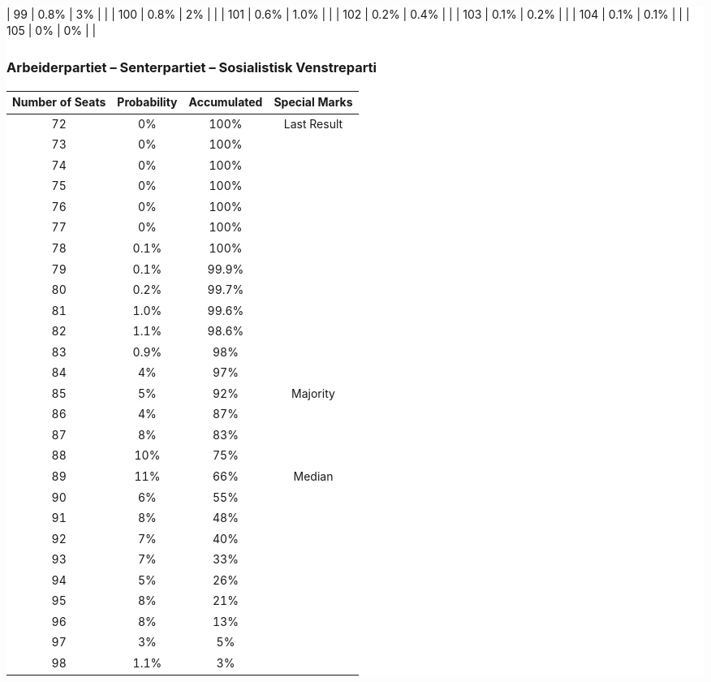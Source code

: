 | 99 | 0.8% | 3% |  |
| 100 | 0.8% | 2% |  |
| 101 | 0.6% | 1.0% |  |
| 102 | 0.2% | 0.4% |  |
| 103 | 0.1% | 0.2% |  |
| 104 | 0.1% | 0.1% |  |
| 105 | 0% | 0% |  |

### Arbeiderpartiet – Senterpartiet – Sosialistisk Venstreparti

| Number of Seats | Probability | Accumulated | Special Marks |
|:---------------:|:-----------:|:-----------:|:-------------:|
| 72 | 0% | 100% | Last Result |
| 73 | 0% | 100% |  |
| 74 | 0% | 100% |  |
| 75 | 0% | 100% |  |
| 76 | 0% | 100% |  |
| 77 | 0% | 100% |  |
| 78 | 0.1% | 100% |  |
| 79 | 0.1% | 99.9% |  |
| 80 | 0.2% | 99.7% |  |
| 81 | 1.0% | 99.6% |  |
| 82 | 1.1% | 98.6% |  |
| 83 | 0.9% | 98% |  |
| 84 | 4% | 97% |  |
| 85 | 5% | 92% | Majority |
| 86 | 4% | 87% |  |
| 87 | 8% | 83% |  |
| 88 | 10% | 75% |  |
| 89 | 11% | 66% | Median |
| 90 | 6% | 55% |  |
| 91 | 8% | 48% |  |
| 92 | 7% | 40% |  |
| 93 | 7% | 33% |  |
| 94 | 5% | 26% |  |
| 95 | 8% | 21% |  |
| 96 | 8% | 13% |  |
| 97 | 3% | 5% |  |
| 98 | 1.1% | 3% |  |